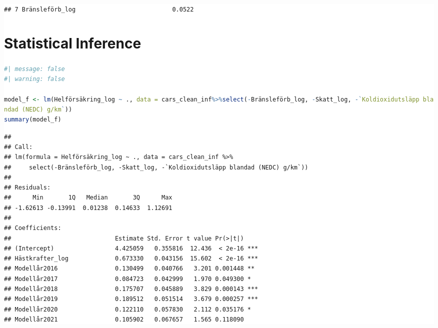     ## 7 Bränsleförb_log                           0.0522

# Statistical Inference

``` r
#| message: false
#| warning: false

model_f <- lm(Helförsäkring_log ~ ., data = cars_clean_inf%>%select(-Bränsleförb_log, -Skatt_log, -`Koldioxidutsläpp blandad (NEDC) g/km`))
summary(model_f)
```

    ## 
    ## Call:
    ## lm(formula = Helförsäkring_log ~ ., data = cars_clean_inf %>% 
    ##     select(-Bränsleförb_log, -Skatt_log, -`Koldioxidutsläpp blandad (NEDC) g/km`))
    ## 
    ## Residuals:
    ##      Min       1Q   Median       3Q      Max 
    ## -1.62613 -0.13991  0.01238  0.14633  1.12691 
    ## 
    ## Coefficients:
    ##                             Estimate Std. Error t value Pr(>|t|)    
    ## (Intercept)                 4.425059   0.355816  12.436  < 2e-16 ***
    ## Hästkrafter_log             0.673330   0.043156  15.602  < 2e-16 ***
    ## Modellår2016                0.130499   0.040766   3.201 0.001448 ** 
    ## Modellår2017                0.084723   0.042999   1.970 0.049300 *  
    ## Modellår2018                0.175707   0.045889   3.829 0.000143 ***
    ## Modellår2019                0.189512   0.051514   3.679 0.000257 ***
    ## Modellår2020                0.122110   0.057830   2.112 0.035176 *  
    ## Modellår2021                0.105902   0.067657   1.565 0.118090    